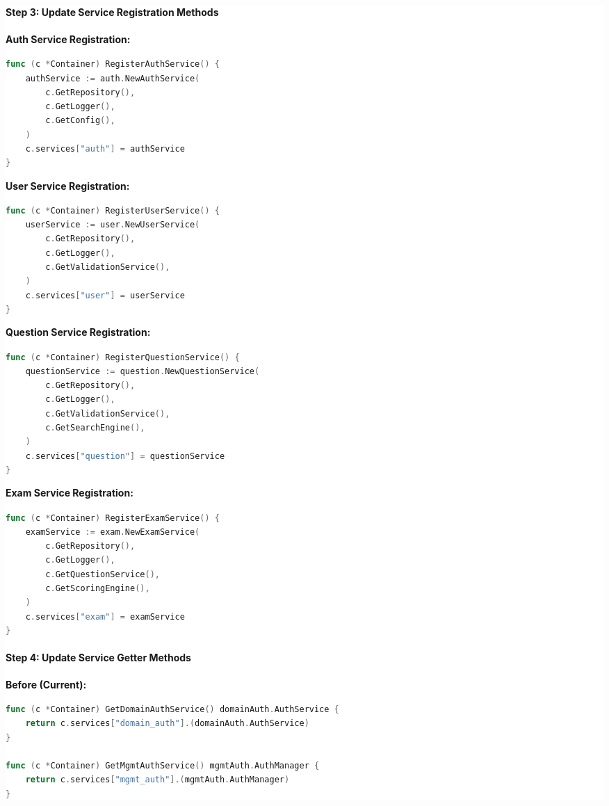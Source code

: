 #### **Step 3: Update Service Registration Methods**

**Auth Service Registration:**
```go
func (c *Container) RegisterAuthService() {
    authService := auth.NewAuthService(
        c.GetRepository(),
        c.GetLogger(),
        c.GetConfig(),
    )
    c.services["auth"] = authService
}
```

**User Service Registration:**
```go
func (c *Container) RegisterUserService() {
    userService := user.NewUserService(
        c.GetRepository(),
        c.GetLogger(),
        c.GetValidationService(),
    )
    c.services["user"] = userService
}
```

**Question Service Registration:**
```go
func (c *Container) RegisterQuestionService() {
    questionService := question.NewQuestionService(
        c.GetRepository(),
        c.GetLogger(),
        c.GetValidationService(),
        c.GetSearchEngine(),
    )
    c.services["question"] = questionService
}
```

**Exam Service Registration:**
```go
func (c *Container) RegisterExamService() {
    examService := exam.NewExamService(
        c.GetRepository(),
        c.GetLogger(),
        c.GetQuestionService(),
        c.GetScoringEngine(),
    )
    c.services["exam"] = examService
}
```

#### **Step 4: Update Service Getter Methods**

**Before (Current):**
```go
func (c *Container) GetDomainAuthService() domainAuth.AuthService {
    return c.services["domain_auth"].(domainAuth.AuthService)
}

func (c *Container) GetMgmtAuthService() mgmtAuth.AuthManager {
    return c.services["mgmt_auth"].(mgmtAuth.AuthManager)
}
```
